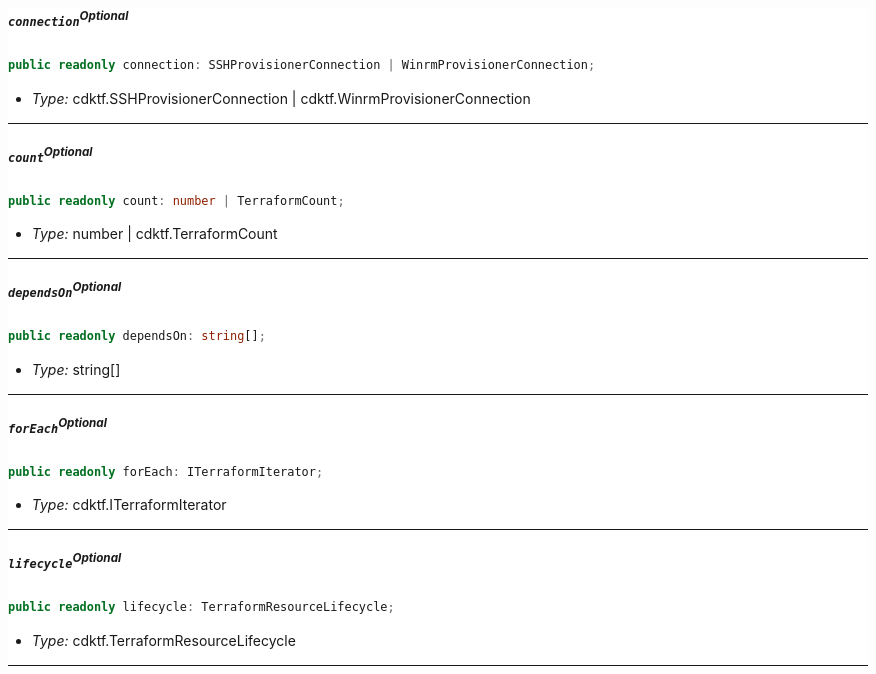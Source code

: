 ##### `connection`<sup>Optional</sup> <a name="connection" id="@cdktf/provider-azurerm.cosmosdbMongoCollection.CosmosdbMongoCollection.property.connection"></a>

```typescript
public readonly connection: SSHProvisionerConnection | WinrmProvisionerConnection;
```

- *Type:* cdktf.SSHProvisionerConnection | cdktf.WinrmProvisionerConnection

---

##### `count`<sup>Optional</sup> <a name="count" id="@cdktf/provider-azurerm.cosmosdbMongoCollection.CosmosdbMongoCollection.property.count"></a>

```typescript
public readonly count: number | TerraformCount;
```

- *Type:* number | cdktf.TerraformCount

---

##### `dependsOn`<sup>Optional</sup> <a name="dependsOn" id="@cdktf/provider-azurerm.cosmosdbMongoCollection.CosmosdbMongoCollection.property.dependsOn"></a>

```typescript
public readonly dependsOn: string[];
```

- *Type:* string[]

---

##### `forEach`<sup>Optional</sup> <a name="forEach" id="@cdktf/provider-azurerm.cosmosdbMongoCollection.CosmosdbMongoCollection.property.forEach"></a>

```typescript
public readonly forEach: ITerraformIterator;
```

- *Type:* cdktf.ITerraformIterator

---

##### `lifecycle`<sup>Optional</sup> <a name="lifecycle" id="@cdktf/provider-azurerm.cosmosdbMongoCollection.CosmosdbMongoCollection.property.lifecycle"></a>

```typescript
public readonly lifecycle: TerraformResourceLifecycle;
```

- *Type:* cdktf.TerraformResourceLifecycle

---
